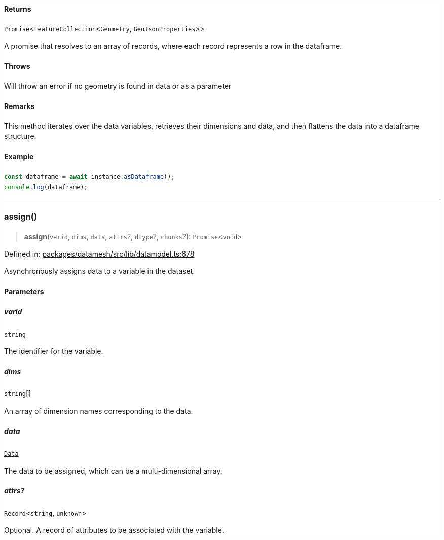 #### Returns

`Promise`\<`FeatureCollection`\<`Geometry`, `GeoJsonProperties`\>\>

A promise that resolves to an array of records,
where each record represents a row in the dataframe.

#### Throws

Will throw an error if no geometry is found in data or as a parameter

#### Remarks

This method iterates over the data variables, retrieves their dimensions and data,
and then flattens the data into a dataframe structure.

#### Example

```typescript
const dataframe = await instance.asDataframe();
console.log(dataframe);
```

***

### assign()

> **assign**(`varid`, `dims`, `data`, `attrs`?, `dtype`?, `chunks`?): `Promise`\<`void`\>

Defined in: [packages/datamesh/src/lib/datamodel.ts:678](https://github.com/oceanum-io/oceanum-js/blob/4449d4b3fac355094039d4392e96edf8345b7153/packages/datamesh/src/lib/datamodel.ts#L678)

Asynchronously assigns data to a variable in the dataset.

#### Parameters

##### varid

`string`

The identifier for the variable.

##### dims

`string`[]

An array of dimension names corresponding to the data.

##### data

[`Data`](../type-aliases/Data.md)

The data to be assigned, which can be a multi-dimensional array.

##### attrs?

`Record`\<`string`, `unknown`\>

Optional. A record of attributes to be associated with the variable.
